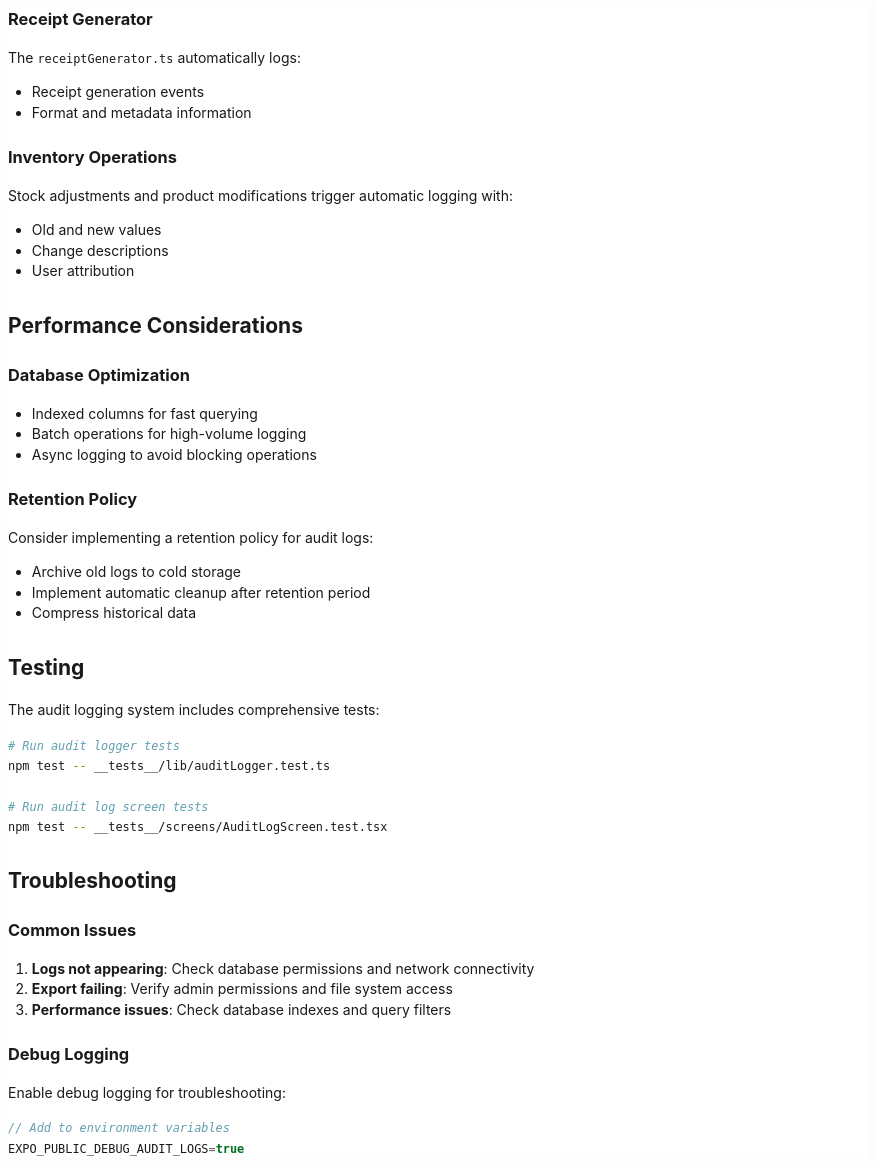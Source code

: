 ### Receipt Generator
The `receiptGenerator.ts` automatically logs:
- Receipt generation events
- Format and metadata information

### Inventory Operations
Stock adjustments and product modifications trigger automatic logging with:
- Old and new values
- Change descriptions
- User attribution

## Performance Considerations

### Database Optimization
- Indexed columns for fast querying
- Batch operations for high-volume logging
- Async logging to avoid blocking operations

### Retention Policy
Consider implementing a retention policy for audit logs:
- Archive old logs to cold storage
- Implement automatic cleanup after retention period
- Compress historical data

## Testing

The audit logging system includes comprehensive tests:

```bash
# Run audit logger tests
npm test -- __tests__/lib/auditLogger.test.ts

# Run audit log screen tests
npm test -- __tests__/screens/AuditLogScreen.test.tsx
```

## Troubleshooting

### Common Issues

1. **Logs not appearing**: Check database permissions and network connectivity
2. **Export failing**: Verify admin permissions and file system access
3. **Performance issues**: Check database indexes and query filters

### Debug Logging

Enable debug logging for troubleshooting:

```typescript
// Add to environment variables
EXPO_PUBLIC_DEBUG_AUDIT_LOGS=true
```
